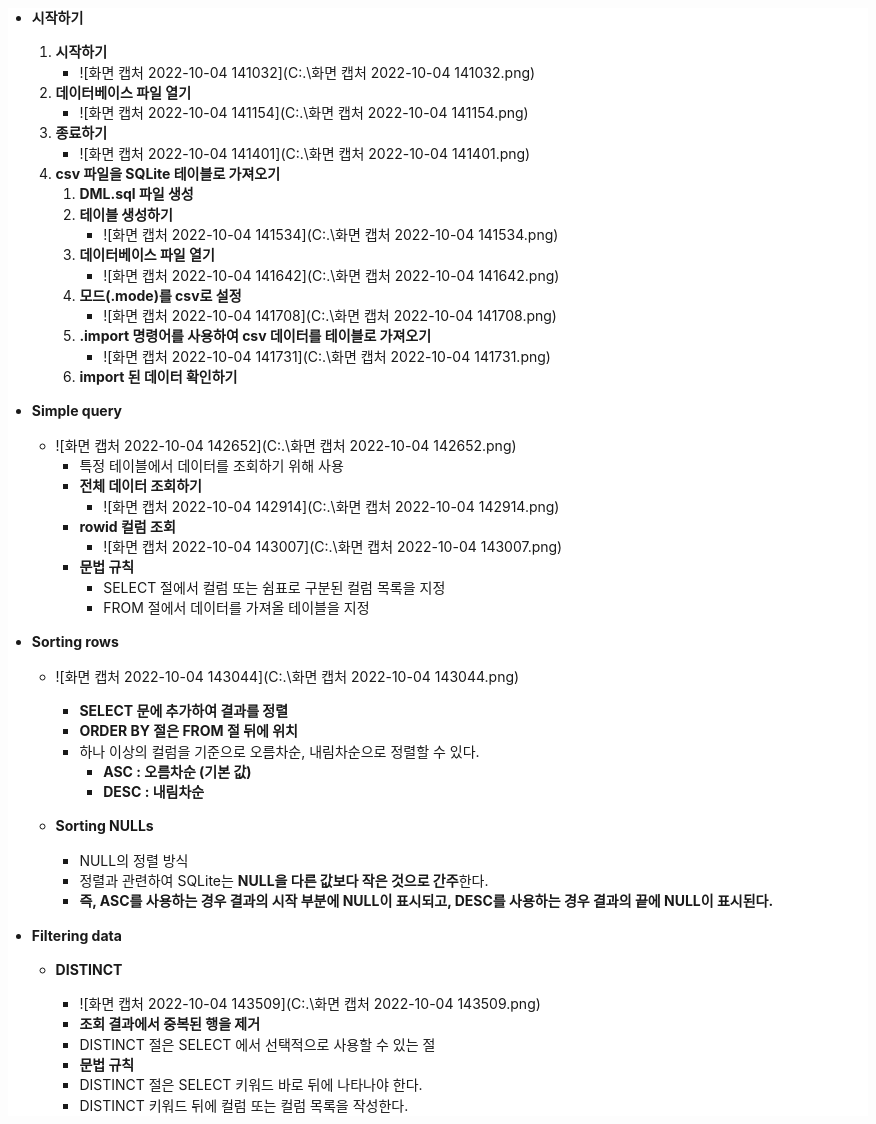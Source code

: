 - **시작하기**
  1. **시작하기**
     - ![화면 캡처 2022-10-04 141032](C:.\화면 캡처 2022-10-04 141032.png)
  2. **데이터베이스 파일 열기**
     - ![화면 캡처 2022-10-04 141154](C:.\화면 캡처 2022-10-04 141154.png)
  3. **종료하기**
     - ![화면 캡처 2022-10-04 141401](C:.\화면 캡처 2022-10-04 141401.png)
  4. **csv 파일을 SQLite 테이블로 가져오기**
     1. **DML.sql 파일 생성**
     2. **테이블 생성하기**
        - ![화면 캡처 2022-10-04 141534](C:.\화면 캡처 2022-10-04 141534.png)
     3. **데이터베이스 파일 열기**
        - ![화면 캡처 2022-10-04 141642](C:.\화면 캡처 2022-10-04 141642.png)
     4. **모드(.mode)를 csv로 설정**
        - ![화면 캡처 2022-10-04 141708](C:.\화면 캡처 2022-10-04 141708.png)
     5. **.import 명령어를 사용하여 csv 데이터를 테이블로 가져오기**
        - ![화면 캡처 2022-10-04 141731](C:.\화면 캡처 2022-10-04 141731.png)
     6. **import 된 데이터 확인하기**



- **Simple query**
  - ![화면 캡처 2022-10-04 142652](C:.\화면 캡처 2022-10-04 142652.png)
    - 특정 테이블에서 데이터를 조회하기 위해 사용
    - **전체 데이터 조회하기**
      - ![화면 캡처 2022-10-04 142914](C:.\화면 캡처 2022-10-04 142914.png)
    - **rowid 컬럼 조회**
      - ![화면 캡처 2022-10-04 143007](C:.\화면 캡처 2022-10-04 143007.png)
    - **문법 규칙**
      - SELECT 절에서 컬럼 또는 쉼표로 구분된 컬럼 목록을 지정
      - FROM 절에서 데이터를 가져올 테이블을 지정



- **Sorting rows**

  - ![화면 캡처 2022-10-04 143044](C:.\화면 캡처 2022-10-04 143044.png)

    - **SELECT 문에 추가하여 결과를 정렬**
    - **ORDER BY 절은 FROM 절 뒤에 위치**
    - 하나 이상의 컬럼을 기준으로 오름차순, 내림차순으로 정렬할 수 있다.
      - **ASC : 오름차순 (기본 값)**
      - **DESC : 내림차순**

    

  - **Sorting NULLs**

    - NULL의 정렬 방식
    - 정렬과 관련하여 SQLite는 **NULL을 다른 값보다 작은 것으로 간주**한다.
    - **즉, ASC를 사용하는 경우 결과의 시작 부분에 NULL이 표시되고, DESC를 사용하는 경우 결과의 끝에 NULL이 표시된다.**



- **Filtering data**

  - **DISTINCT**

    - ![화면 캡처 2022-10-04 143509](C:.\화면 캡처 2022-10-04 143509.png)
    - **조회 결과에서 중복된 행을 제거**
    - DISTINCT 절은 SELECT 에서 선택적으로 사용할 수 있는 절
    - **문법 규칙**
    - DISTINCT 절은 SELECT 키워드 바로 뒤에 나타나야 한다.
    - DISTINCT 키워드 뒤에 컬럼 또는 컬럼 목록을 작성한다.
